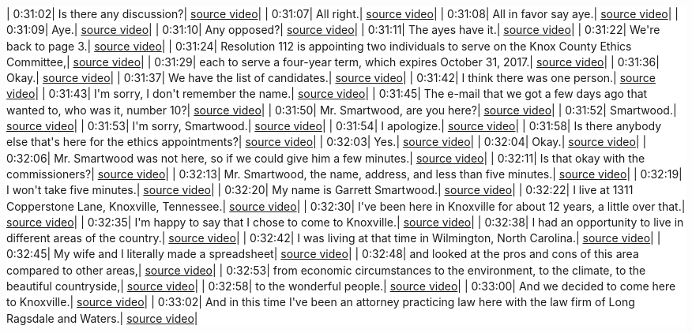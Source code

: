 | 0:31:02| Is there any discussion?| [source video](https://archive.org/details/CoCom131028?start=1862)|
| 0:31:07| All right.| [source video](https://archive.org/details/CoCom131028?start=1867)|
| 0:31:08| All in favor say aye.| [source video](https://archive.org/details/CoCom131028?start=1868)|
| 0:31:09| Aye.| [source video](https://archive.org/details/CoCom131028?start=1869)|
| 0:31:10| Any opposed?| [source video](https://archive.org/details/CoCom131028?start=1870)|
| 0:31:11| The ayes have it.| [source video](https://archive.org/details/CoCom131028?start=1871)|
| 0:31:22| We're back to page 3.| [source video](https://archive.org/details/CoCom131028?start=1882)|
| 0:31:24| Resolution 112 is appointing two individuals to serve on the Knox County Ethics Committee,| [source video](https://archive.org/details/CoCom131028?start=1884)|
| 0:31:29| each to serve a four-year term, which expires October 31, 2017.| [source video](https://archive.org/details/CoCom131028?start=1889)|
| 0:31:36| Okay.| [source video](https://archive.org/details/CoCom131028?start=1896)|
| 0:31:37| We have the list of candidates.| [source video](https://archive.org/details/CoCom131028?start=1897)|
| 0:31:42| I think there was one person.| [source video](https://archive.org/details/CoCom131028?start=1902)|
| 0:31:43| I'm sorry, I don't remember the name.| [source video](https://archive.org/details/CoCom131028?start=1903)|
| 0:31:45| The e-mail that we got a few days ago that wanted to, who was it, number 10?| [source video](https://archive.org/details/CoCom131028?start=1905)|
| 0:31:50| Mr. Smartwood, are you here?| [source video](https://archive.org/details/CoCom131028?start=1910)|
| 0:31:52| Smartwood.| [source video](https://archive.org/details/CoCom131028?start=1912)|
| 0:31:53| I'm sorry, Smartwood.| [source video](https://archive.org/details/CoCom131028?start=1913)|
| 0:31:54| I apologize.| [source video](https://archive.org/details/CoCom131028?start=1914)|
| 0:31:58| Is there anybody else that's here for the ethics appointments?| [source video](https://archive.org/details/CoCom131028?start=1918)|
| 0:32:03| Yes.| [source video](https://archive.org/details/CoCom131028?start=1923)|
| 0:32:04| Okay.| [source video](https://archive.org/details/CoCom131028?start=1924)|
| 0:32:06| Mr. Smartwood was not here, so if we could give him a few minutes.| [source video](https://archive.org/details/CoCom131028?start=1926)|
| 0:32:11| Is that okay with the commissioners?| [source video](https://archive.org/details/CoCom131028?start=1931)|
| 0:32:13| Mr. Smartwood, the name, address, and less than five minutes.| [source video](https://archive.org/details/CoCom131028?start=1933)|
| 0:32:19| I won't take five minutes.| [source video](https://archive.org/details/CoCom131028?start=1939)|
| 0:32:20| My name is Garrett Smartwood.| [source video](https://archive.org/details/CoCom131028?start=1940)|
| 0:32:22| I live at 1311 Copperstone Lane, Knoxville, Tennessee.| [source video](https://archive.org/details/CoCom131028?start=1942)|
| 0:32:30| I've been here in Knoxville for about 12 years, a little over that.| [source video](https://archive.org/details/CoCom131028?start=1950)|
| 0:32:35| I'm happy to say that I chose to come to Knoxville.| [source video](https://archive.org/details/CoCom131028?start=1955)|
| 0:32:38| I had an opportunity to live in different areas of the country.| [source video](https://archive.org/details/CoCom131028?start=1958)|
| 0:32:42| I was living at that time in Wilmington, North Carolina.| [source video](https://archive.org/details/CoCom131028?start=1962)|
| 0:32:45| My wife and I literally made a spreadsheet| [source video](https://archive.org/details/CoCom131028?start=1965)|
| 0:32:48| and looked at the pros and cons of this area compared to other areas,| [source video](https://archive.org/details/CoCom131028?start=1968)|
| 0:32:53| from economic circumstances to the environment, to the climate, to the beautiful countryside,| [source video](https://archive.org/details/CoCom131028?start=1973)|
| 0:32:58| to the wonderful people.| [source video](https://archive.org/details/CoCom131028?start=1978)|
| 0:33:00| And we decided to come here to Knoxville.| [source video](https://archive.org/details/CoCom131028?start=1980)|
| 0:33:02| And in this time I've been an attorney practicing law here with the law firm of Long Ragsdale and Waters.| [source video](https://archive.org/details/CoCom131028?start=1982)|